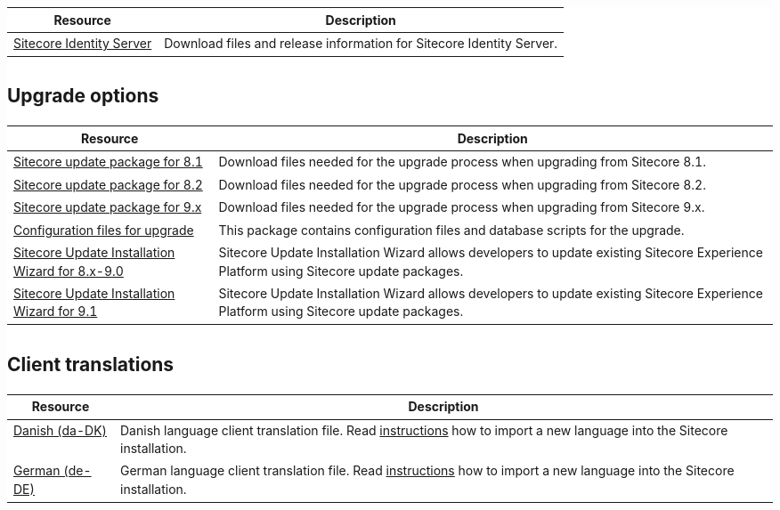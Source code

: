 | Resource                                                                   | Description                                                   |
| -------------------------------------------------------------------------- | ------------------------------------------------------------- |
| [Sitecore Identity Server](/downloads/Sitecore_Identity/8x/Sitecore_Identity_Server_8016) | Download files and release information for Sitecore Identity Server. |

## Upgrade options

| Resource                                                                                                                                                                                                                                                                        | Description                                                                                                                           |
| ------------------------------------------------------------------------------------------------------------------------------------------------------------------------------------------------------------------------------------------------------------------------------- | ------------------------------------------------------------------------------------------------------------------------------------- |
| [Sitecore update package for 8.1](<https://scdp.blob.core.windows.net/downloads/Sitecore%20Experience%20Platform/93/Sitecore%20Experience%20Platform%2093%20Initial%20Release/Secure/Upgrade/Sitecore%209.3.0%20rev.%20003498%20(update%20package%20for%208.1).zip>)            | Download files needed for the upgrade process when upgrading from Sitecore 8.1.                                                       |
| [Sitecore update package for 8.2](<https://scdp.blob.core.windows.net/downloads/Sitecore%20Experience%20Platform/93/Sitecore%20Experience%20Platform%2093%20Initial%20Release/Secure/Upgrade/Sitecore%209.3.0%20rev.%20003498%20(update%20package%20for%208.2).zip>)            | Download files needed for the upgrade process when upgrading from Sitecore 8.2.                                                       |
| [Sitecore update package for 9.x](<https://scdp.blob.core.windows.net/downloads/Sitecore%20Experience%20Platform/93/Sitecore%20Experience%20Platform%2093%20Initial%20Release/Secure/Upgrade/Sitecore%209.3.0%20rev.%20003498%20(update%20package%20for%209.x).zip>)            | Download files needed for the upgrade process when upgrading from Sitecore 9.x.                                                       |
| [Configuration files for upgrade](<https://scdp.blob.core.windows.net/downloads/Sitecore%20Experience%20Platform/93/Sitecore%20Experience%20Platform%2093%20Initial%20Release/Secure/Upgrade/Sitecore%209.3.0%20rev.%20003498%20(upgrade%20files).zip>)                         | This package contains configuration files and database scripts for the upgrade.                                                       |
| [Sitecore Update Installation Wizard for 8.x-9.0](https://scdp.blob.core.windows.net/downloads/Sitecore%20Experience%20Platform/91/Sitecore%20Experience%20Platform%2091%20Update1/Secure/Sitecore%20Update%20Installation%20Wizard%204.0.1%20rev.%2000153%20for%208.x-9.0.zip) | Sitecore Update Installation Wizard allows developers to update existing Sitecore Experience Platform using Sitecore update packages. |
| [Sitecore Update Installation Wizard for 9.1](https://scdp.blob.core.windows.net/downloads/Sitecore%20Experience%20Platform/91/Sitecore%20Experience%20Platform%2091%20Update1/Secure/Sitecore%20Update%20Installation%20Wizard%204.0.1%20rev.%2000153%20for%209.1.zip)         | Sitecore Update Installation Wizard allows developers to update existing Sitecore Experience Platform using Sitecore update packages. |

## Client translations

| Resource                                                                                                                                                                                                                                                        | Description                                                                                                                                                                                                                                  |
| --------------------------------------------------------------------------------------------------------------------------------------------------------------------------------------------------------------------------------------------------------------- | -------------------------------------------------------------------------------------------------------------------------------------------------------------------------------------------------------------------------------------------- |
| [Danish (da-DK)](<https://scdp.blob.core.windows.net/downloads/Sitecore%20Experience%20Platform/93/Sitecore%20Experience%20Platform%2093%20Initial%20Release/Secure/Sitecore%209.3.0%20rev.%20003498%20(da-DK).zip>)                                            | Danish language client translation file. Read [instructions](https://doc.sitecore.com/xp/en/users/93/sitecore-experience-platform/add-a-new-language-to-system-settings.html) how to import a new language into the Sitecore installation.   |
| [German (de-DE)](<https://scdp.blob.core.windows.net/downloads/Sitecore%20Experience%20Platform/93/Sitecore%20Experience%20Platform%2093%20Initial%20Release/Secure/Sitecore%209.3.0%20rev.%20003498%20(de-DE).zip>)                                            | German language client translation file. Read [instructions](https://doc.sitecore.com/xp/en/users/93/sitecore-experience-platform/add-a-new-language-to-system-settings.html) how to import a new language into the Sitecore installation.   |